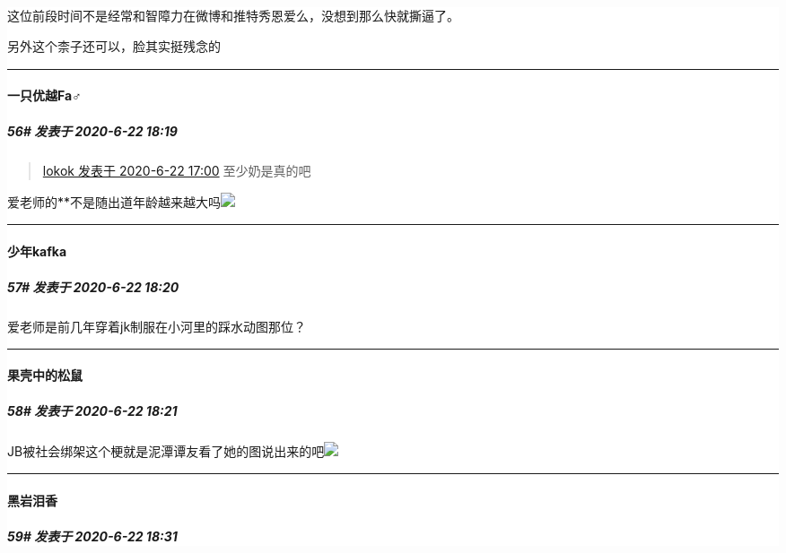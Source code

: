 


这位前段时间不是经常和智障力在微博和推特秀恩爱么，没想到那么快就撕逼了。

另外这个柰子还可以，脸其实挺残念的







-----

####  一只优越Fa♂  
##### 56#       发表于 2020-6-22 18:19



<blockquote><a href="httphttps://bbs.saraba1st.com/2b/forum.php?mod=redirect&amp;goto=findpost&amp;pid=47905892&amp;ptid=1943377" target="_blank">lokok 发表于 2020-6-22 17:00</a>
至少奶是真的吧</blockquote>
爱老师的**不是随出道年龄越来越大吗<img src="https://static.saraba1st.com/image/smiley/face2017/084.png" referrerpolicy="no-referrer">







-----

####  少年kafka  
##### 57#       发表于 2020-6-22 18:20




爱老师是前几年穿着jk制服在小河里的踩水动图那位？







-----

####  果壳中的松鼠  
##### 58#       发表于 2020-6-22 18:21




JB被社会绑架这个梗就是泥潭谭友看了她的图说出来的吧<img src="https://static.saraba1st.com/image/smiley/face2017/245.png" referrerpolicy="no-referrer">







-----

####  黑岩泪香  
##### 59#       发表于 2020-6-22 18:31
